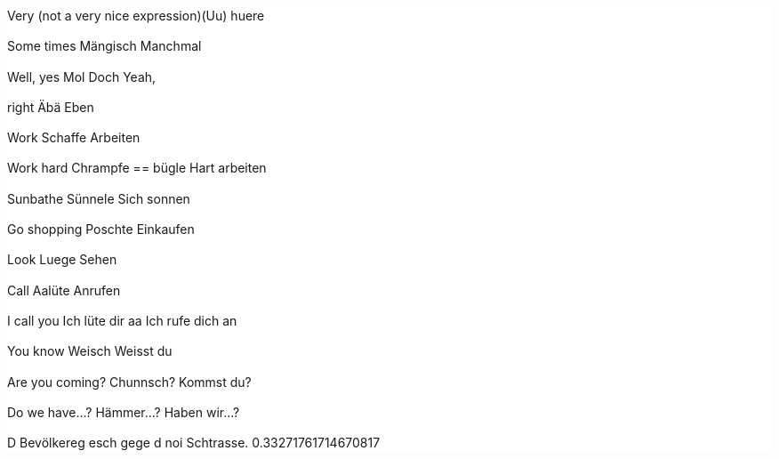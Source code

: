 Very (not a very nice expression)(Uu) huere

Some times
Mängisch
Manchmal

Well, yes
Mol
Doch
Yeah, 

right
Äbä
Eben 

Work
Schaffe
Arbeiten

Work hard
Chrampfe == bügle
Hart arbeiten

Sunbathe
Sünnele
Sich sonnen

Go shopping
Poschte
Einkaufen

Look
Luege
Sehen

Call
Aalüte
Anrufen

I call you
Ich lüte dir aa
Ich rufe dich an

You know
Weisch
Weisst du

Are you coming?
Chunnsch?
Kommst du?

Do we have...?
Hämmer...?
Haben wir...?

D Bevölkereg esch gege d noi Schtrasse.
0.33271761714670817
